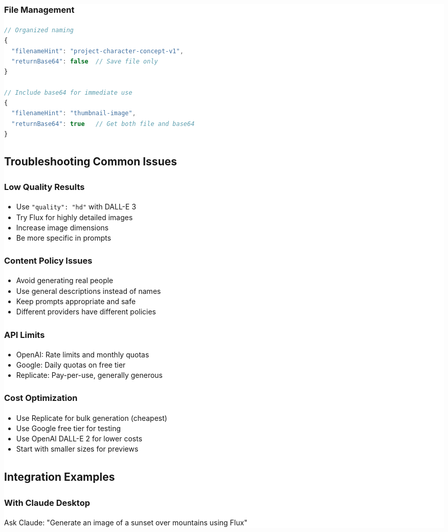 ### File Management

```javascript
// Organized naming
{
  "filenameHint": "project-character-concept-v1",
  "returnBase64": false  // Save file only
}

// Include base64 for immediate use
{
  "filenameHint": "thumbnail-image",
  "returnBase64": true   // Get both file and base64
}
```

## Troubleshooting Common Issues

### Low Quality Results

- Use `"quality": "hd"` with DALL-E 3
- Try Flux for highly detailed images
- Increase image dimensions
- Be more specific in prompts

### Content Policy Issues

- Avoid generating real people
- Use general descriptions instead of names
- Keep prompts appropriate and safe
- Different providers have different policies

### API Limits

- OpenAI: Rate limits and monthly quotas
- Google: Daily quotas on free tier  
- Replicate: Pay-per-use, generally generous

### Cost Optimization

- Use Replicate for bulk generation (cheapest)
- Use Google free tier for testing
- Use OpenAI DALL-E 2 for lower costs
- Start with smaller sizes for previews

## Integration Examples

### With Claude Desktop

Ask Claude: "Generate an image of a sunset over mountains using Flux"
